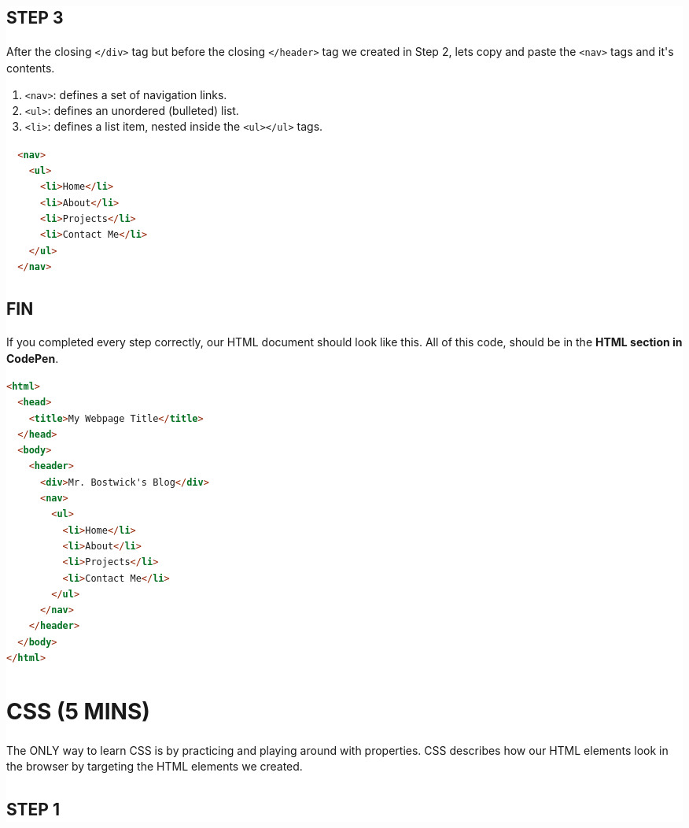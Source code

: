## STEP 3

After the closing `</div>` tag but before the closing `</header>` tag we created in Step 2, lets copy and paste the `<nav>` tags and it's contents.

1.  `<nav>`: defines a set of navigation links.
2.  `<ul>`: defines an unordered (bulleted) list.
3.  `<li>`: defines a list item, nested inside the `<ul></ul>` tags.

```html
  <nav>
    <ul>
      <li>Home</li>
      <li>About</li>
      <li>Projects</li>
      <li>Contact Me</li>
    </ul>
  </nav>
```

## FIN

If you completed every step correctly, our HTML document should look like this. All of this code, should be in the **HTML section in CodePen**.

```html
<html>
  <head>
    <title>My Webpage Title</title>
  </head>
  <body>
    <header>
      <div>Mr. Bostwick's Blog</div>
      <nav>
        <ul>
          <li>Home</li>
          <li>About</li>
          <li>Projects</li>
          <li>Contact Me</li>
        </ul>
      </nav>
    </header>
  </body>
</html>
```

# CSS (5 MINS)

The ONLY way to learn CSS is by practicing and playing around with properties. CSS describes how our HTML elements look in the browser by targeting the HTML elements we created.

## STEP 1
